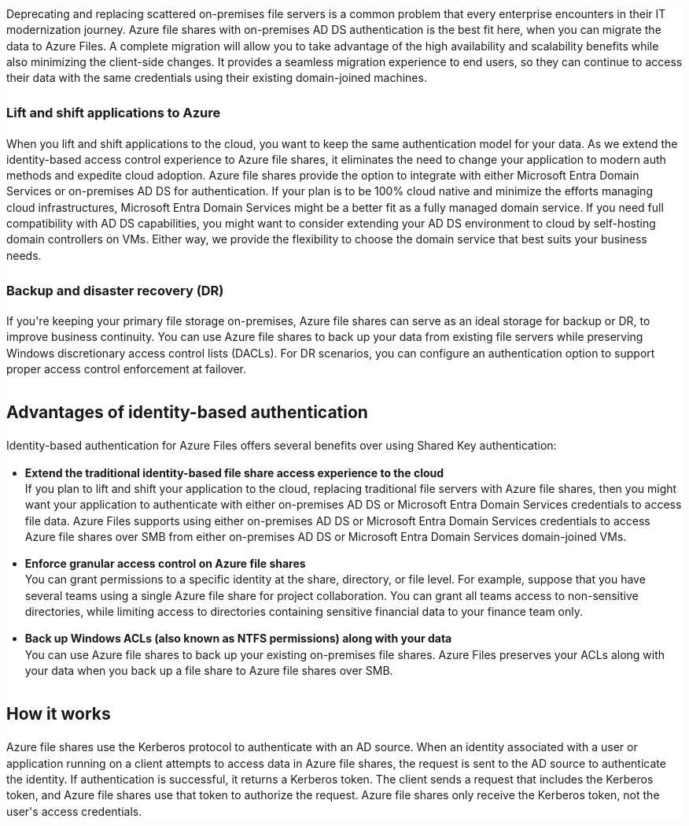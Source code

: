 Deprecating and replacing scattered on-premises file servers is a common problem that every enterprise encounters in their IT modernization journey. Azure file shares with on-premises AD DS authentication is the best fit here, when you can migrate the data to Azure Files. A complete migration will allow you to take advantage of the high availability and scalability benefits while also minimizing the client-side changes. It provides a seamless migration experience to end users, so they can continue to access their data with the same credentials using their existing domain-joined machines.

### Lift and shift applications to Azure

When you lift and shift applications to the cloud, you want to keep the same authentication model for your data. As we extend the identity-based access control experience to Azure file shares, it eliminates the need to change your application to modern auth methods and expedite cloud adoption. Azure file shares provide the option to integrate with either Microsoft Entra Domain Services or on-premises AD DS for authentication. If your plan is to be 100% cloud native and minimize the efforts managing cloud infrastructures, Microsoft Entra Domain Services might be a better fit as a fully managed domain service. If you need full compatibility with AD DS capabilities, you might want to consider extending your AD DS environment to cloud by self-hosting domain controllers on VMs. Either way, we provide the flexibility to choose the domain service that best suits your business needs.

### Backup and disaster recovery (DR)

If you're keeping your primary file storage on-premises, Azure file shares can serve as an ideal storage for backup or DR, to improve business continuity. You can use Azure file shares to back up your data from existing file servers while preserving Windows discretionary access control lists (DACLs). For DR scenarios, you can configure an authentication option to support proper access control enforcement at failover.

## Advantages of identity-based authentication

Identity-based authentication for Azure Files offers several benefits over using Shared Key authentication:

-   **Extend the traditional identity-based file share access experience to the cloud**  
    If you plan to lift and shift your application to the cloud, replacing traditional file servers with Azure file shares, then you might want your application to authenticate with either on-premises AD DS or Microsoft Entra Domain Services credentials to access file data. Azure Files supports using either on-premises AD DS or Microsoft Entra Domain Services credentials to access Azure file shares over SMB from either on-premises AD DS or Microsoft Entra Domain Services domain-joined VMs.

-   **Enforce granular access control on Azure file shares**  
    You can grant permissions to a specific identity at the share, directory, or file level. For example, suppose that you have several teams using a single Azure file share for project collaboration. You can grant all teams access to non-sensitive directories, while limiting access to directories containing sensitive financial data to your finance team only. 

-   **Back up Windows ACLs (also known as NTFS permissions) along with your data**  
    You can use Azure file shares to back up your existing on-premises file shares. Azure Files preserves your ACLs along with your data when you back up a file share to Azure file shares over SMB.

## How it works

Azure file shares use the Kerberos protocol to authenticate with an AD source. When an identity associated with a user or application running on a client attempts to access data in Azure file shares, the request is sent to the AD source to authenticate the identity. If authentication is successful, it returns a Kerberos token. The client sends a request that includes the Kerberos token, and Azure file shares use that token to authorize the request. Azure file shares only receive the Kerberos token, not the user's access credentials.
